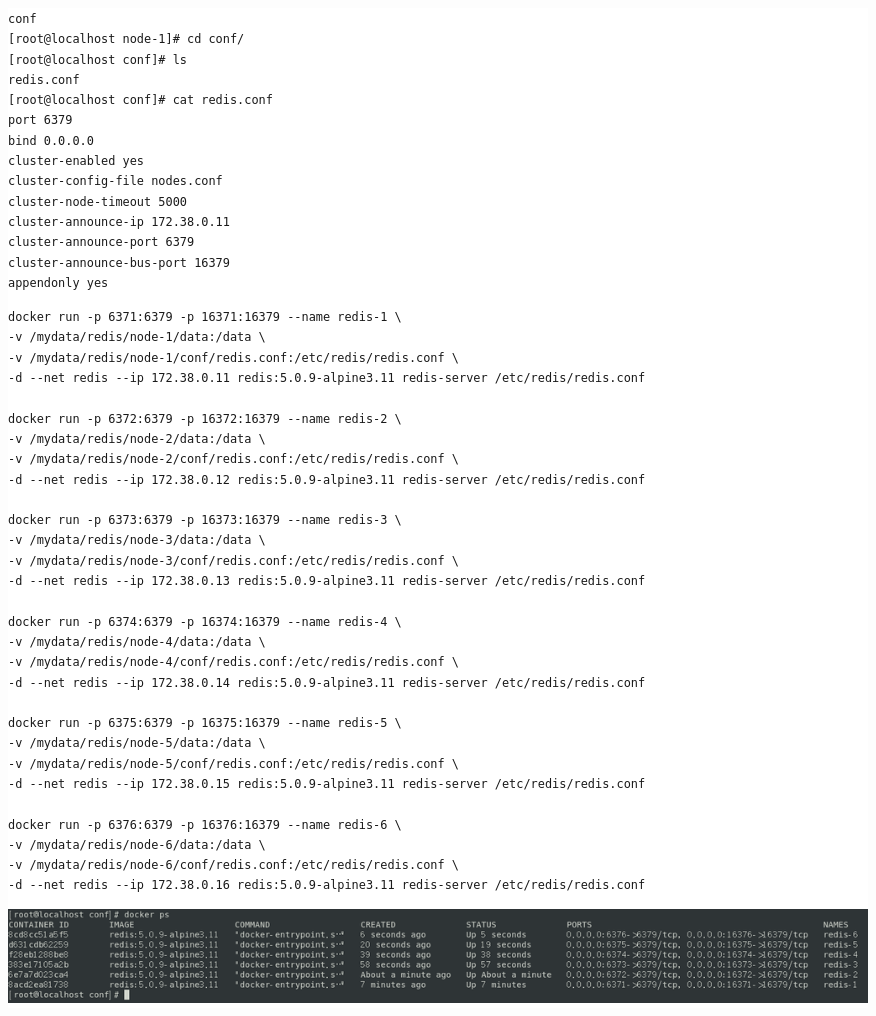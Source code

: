 ```shell
conf
[root@localhost node-1]# cd conf/
[root@localhost conf]# ls
redis.conf
[root@localhost conf]# cat redis.conf 
port 6379
bind 0.0.0.0
cluster-enabled yes
cluster-config-file nodes.conf
cluster-node-timeout 5000
cluster-announce-ip 172.38.0.11
cluster-announce-port 6379
cluster-announce-bus-port 16379
appendonly yes
```



```shell
docker run -p 6371:6379 -p 16371:16379 --name redis-1 \
-v /mydata/redis/node-1/data:/data \
-v /mydata/redis/node-1/conf/redis.conf:/etc/redis/redis.conf \
-d --net redis --ip 172.38.0.11 redis:5.0.9-alpine3.11 redis-server /etc/redis/redis.conf

docker run -p 6372:6379 -p 16372:16379 --name redis-2 \
-v /mydata/redis/node-2/data:/data \
-v /mydata/redis/node-2/conf/redis.conf:/etc/redis/redis.conf \
-d --net redis --ip 172.38.0.12 redis:5.0.9-alpine3.11 redis-server /etc/redis/redis.conf

docker run -p 6373:6379 -p 16373:16379 --name redis-3 \
-v /mydata/redis/node-3/data:/data \
-v /mydata/redis/node-3/conf/redis.conf:/etc/redis/redis.conf \
-d --net redis --ip 172.38.0.13 redis:5.0.9-alpine3.11 redis-server /etc/redis/redis.conf

docker run -p 6374:6379 -p 16374:16379 --name redis-4 \
-v /mydata/redis/node-4/data:/data \
-v /mydata/redis/node-4/conf/redis.conf:/etc/redis/redis.conf \
-d --net redis --ip 172.38.0.14 redis:5.0.9-alpine3.11 redis-server /etc/redis/redis.conf

docker run -p 6375:6379 -p 16375:16379 --name redis-5 \
-v /mydata/redis/node-5/data:/data \
-v /mydata/redis/node-5/conf/redis.conf:/etc/redis/redis.conf \
-d --net redis --ip 172.38.0.15 redis:5.0.9-alpine3.11 redis-server /etc/redis/redis.conf

docker run -p 6376:6379 -p 16376:16379 --name redis-6 \
-v /mydata/redis/node-6/data:/data \
-v /mydata/redis/node-6/conf/redis.conf:/etc/redis/redis.conf \
-d --net redis --ip 172.38.0.16 redis:5.0.9-alpine3.11 redis-server /etc/redis/redis.conf
```

![image-20200614133829277](./images/06Docker进阶/image-20200614133829277.png)

